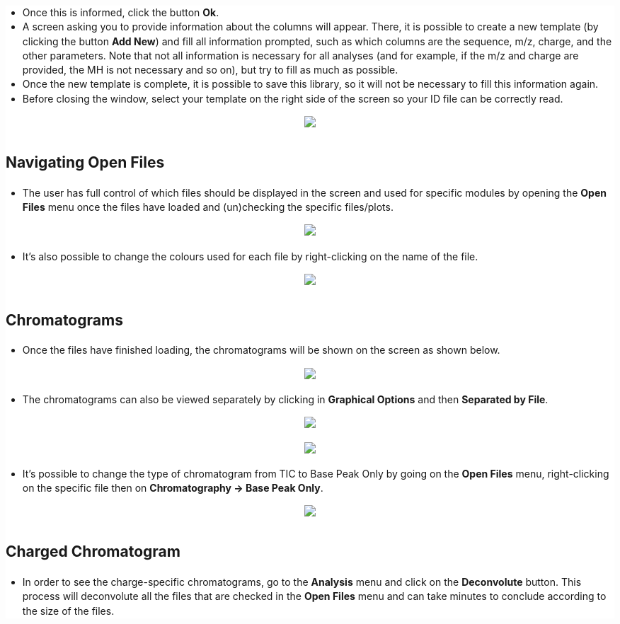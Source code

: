 - Once this is informed, click the button **Ok**.
- A screen asking you to provide information about the columns will appear. There, it is possible to create a new template (by clicking the button **Add New**) and fill all information prompted, such as which columns are the sequence, m/z, charge, and the other parameters. Note that not all information is necessary for all analyses (and for example, if the m/z and charge are provided, the MH is not necessary and so on), but try to fill as much as possible.
- Once the new template is complete, it is possible to save this library, so it will not be necessary to fill this information again.
- Before closing the window, select your template on the right side of the screen so your ID file can be correctly read.

<p align="center"><img src="https://github.com/loukurt/RawVegetable2/assets/63426567/3a2654b4-5b80-4802-871f-bfb69a95d4ce" width="650"><br/>

## Navigating Open Files

- The user has full control of which files should be displayed in the screen and used for specific modules by opening the **Open Files** menu once the files have loaded and (un)checking the specific files/plots.

<p align="center"><img src="https://github.com/loukurt/RawVegetable2/assets/63426567/3184857c-4564-4d5f-bc89-cf52d84474c7" width="650"><br/>

- It’s also possible to change the colours used for each file by right-clicking on the name of the file.

<p align="center"><img src="https://github.com/loukurt/RawVegetable2/assets/63426567/5a63c103-5c42-46f3-a944-0ce99c8315b9" width="650"><br/>

## Chromatograms

-	Once the files have finished loading, the chromatograms will be shown on the screen as shown below.

<p align="center"><img src="https://github.com/loukurt/RawVegetable2/assets/63426567/b245aa06-2a9d-4ea9-a6f1-49c0d95702af" width="650"><br/>

- The chromatograms can also be viewed separately by clicking in **Graphical Options** and then **Separated by File**.

<p align="center"><img src="https://github.com/loukurt/RawVegetable2/assets/63426567/d94f8395-3bcc-43e7-923f-59aa4e02f5fb" width="650"><br/>

<p align="center"><img src="https://github.com/loukurt/RawVegetable2/assets/63426567/09867ae2-fcd7-48d7-95de-82be88b1b53e" width="650"><br/>

- It’s possible to change the type of chromatogram from TIC to Base Peak Only by going on the **Open Files** menu, right-clicking on the specific file then on **Chromatography -> Base Peak Only**.

<p align="center"><img src="https://github.com/loukurt/RawVegetable2/assets/63426567/016556f6-6c7b-47a1-80cf-412dadd41d37" width="650"><br/>

## Charged Chromatogram

- In order to see the charge-specific chromatograms, go to the **Analysis** menu and click on the **Deconvolute** button. This process will deconvolute all the files that are checked in the **Open Files** menu and can take minutes to conclude according to the size of the files.
